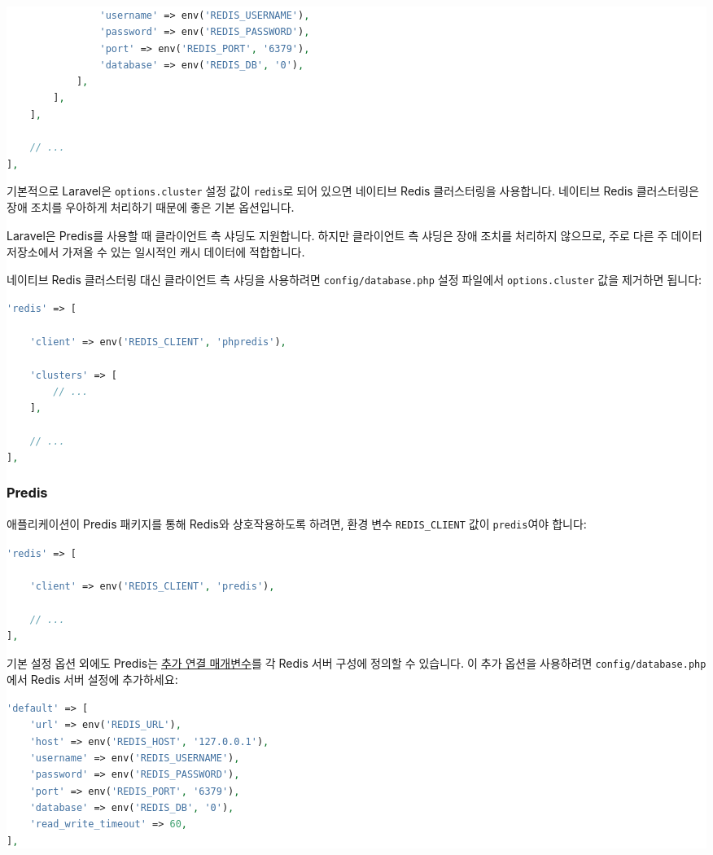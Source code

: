 ```php
                'username' => env('REDIS_USERNAME'),
                'password' => env('REDIS_PASSWORD'),
                'port' => env('REDIS_PORT', '6379'),
                'database' => env('REDIS_DB', '0'),
            ],
        ],
    ],

    // ...
],
```

기본적으로 Laravel은 `options.cluster` 설정 값이 `redis`로 되어 있으면 네이티브 Redis 클러스터링을 사용합니다. 네이티브 Redis 클러스터링은 장애 조치를 우아하게 처리하기 때문에 좋은 기본 옵션입니다.

Laravel은 Predis를 사용할 때 클라이언트 측 샤딩도 지원합니다. 하지만 클라이언트 측 샤딩은 장애 조치를 처리하지 않으므로, 주로 다른 주 데이터 저장소에서 가져올 수 있는 일시적인 캐시 데이터에 적합합니다.

네이티브 Redis 클러스터링 대신 클라이언트 측 샤딩을 사용하려면 `config/database.php` 설정 파일에서 `options.cluster` 값을 제거하면 됩니다:

```php
'redis' => [

    'client' => env('REDIS_CLIENT', 'phpredis'),

    'clusters' => [
        // ...
    ],

    // ...
],
```

<a name="predis"></a>
### Predis

애플리케이션이 Predis 패키지를 통해 Redis와 상호작용하도록 하려면, 환경 변수 `REDIS_CLIENT` 값이 `predis`여야 합니다:

```php
'redis' => [

    'client' => env('REDIS_CLIENT', 'predis'),

    // ...
],
```

기본 설정 옵션 외에도 Predis는 [추가 연결 매개변수](https://github.com/nrk/predis/wiki/Connection-Parameters)를 각 Redis 서버 구성에 정의할 수 있습니다. 이 추가 옵션을 사용하려면 `config/database.php`에서 Redis 서버 설정에 추가하세요:

```php
'default' => [
    'url' => env('REDIS_URL'),
    'host' => env('REDIS_HOST', '127.0.0.1'),
    'username' => env('REDIS_USERNAME'),
    'password' => env('REDIS_PASSWORD'),
    'port' => env('REDIS_PORT', '6379'),
    'database' => env('REDIS_DB', '0'),
    'read_write_timeout' => 60,
],
```
